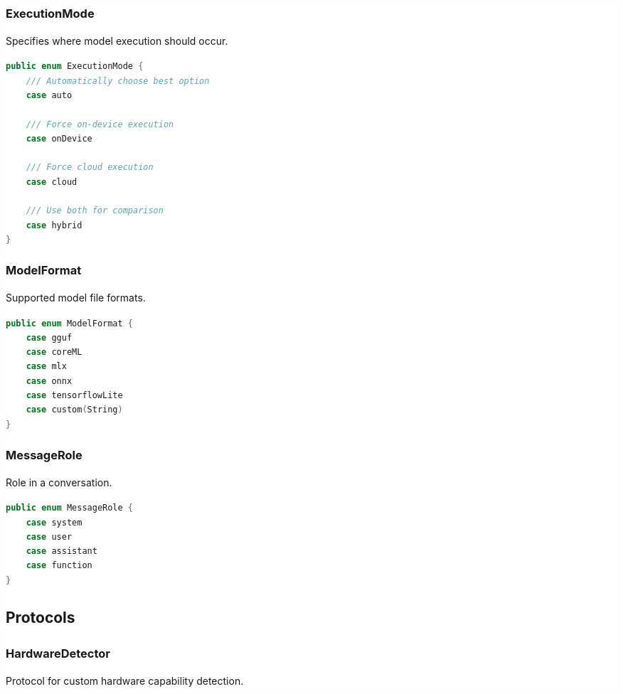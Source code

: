 ### ExecutionMode

Specifies where model execution should occur.

```swift
public enum ExecutionMode {
    /// Automatically choose best option
    case auto
    
    /// Force on-device execution
    case onDevice
    
    /// Force cloud execution
    case cloud
    
    /// Use both for comparison
    case hybrid
}
```

### ModelFormat

Supported model file formats.

```swift
public enum ModelFormat {
    case gguf
    case coreML
    case mlx
    case onnx
    case tensorflowLite
    case custom(String)
}
```

### MessageRole

Role in a conversation.

```swift
public enum MessageRole {
    case system
    case user
    case assistant
    case function
}
```

## Protocols

### HardwareDetector

Protocol for custom hardware capability detection.

